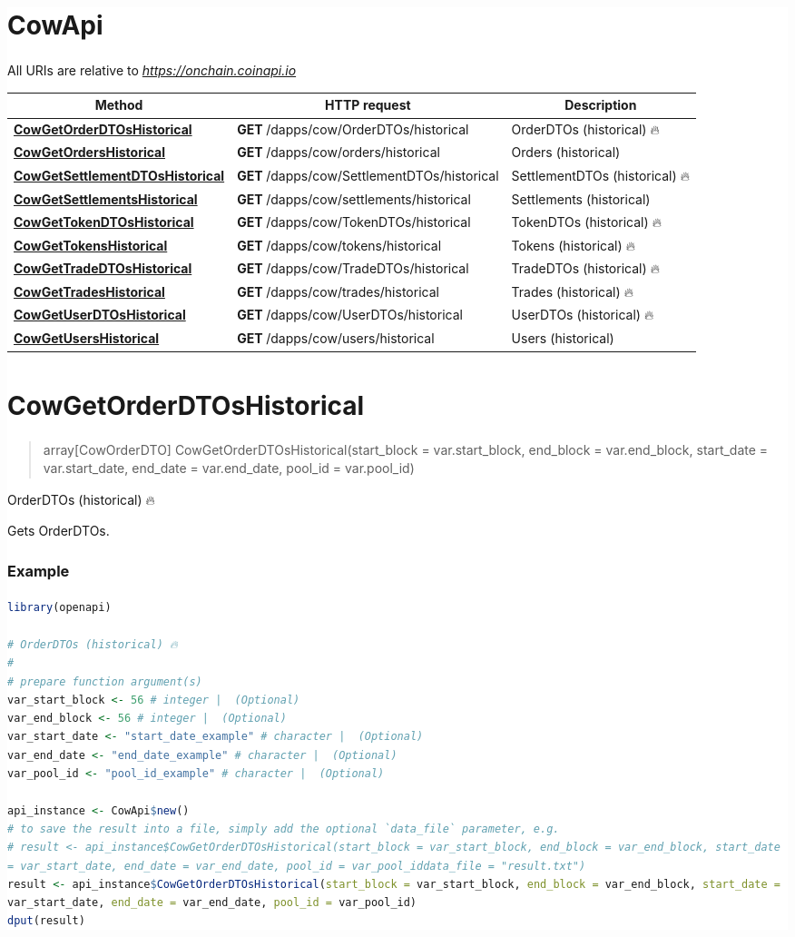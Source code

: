 # CowApi

All URIs are relative to *https://onchain.coinapi.io*

Method | HTTP request | Description
------------- | ------------- | -------------
[**CowGetOrderDTOsHistorical**](CowApi.md#CowGetOrderDTOsHistorical) | **GET** /dapps/cow/OrderDTOs/historical | OrderDTOs (historical) 🔥
[**CowGetOrdersHistorical**](CowApi.md#CowGetOrdersHistorical) | **GET** /dapps/cow/orders/historical | Orders (historical)
[**CowGetSettlementDTOsHistorical**](CowApi.md#CowGetSettlementDTOsHistorical) | **GET** /dapps/cow/SettlementDTOs/historical | SettlementDTOs (historical) 🔥
[**CowGetSettlementsHistorical**](CowApi.md#CowGetSettlementsHistorical) | **GET** /dapps/cow/settlements/historical | Settlements (historical)
[**CowGetTokenDTOsHistorical**](CowApi.md#CowGetTokenDTOsHistorical) | **GET** /dapps/cow/TokenDTOs/historical | TokenDTOs (historical) 🔥
[**CowGetTokensHistorical**](CowApi.md#CowGetTokensHistorical) | **GET** /dapps/cow/tokens/historical | Tokens (historical) 🔥
[**CowGetTradeDTOsHistorical**](CowApi.md#CowGetTradeDTOsHistorical) | **GET** /dapps/cow/TradeDTOs/historical | TradeDTOs (historical) 🔥
[**CowGetTradesHistorical**](CowApi.md#CowGetTradesHistorical) | **GET** /dapps/cow/trades/historical | Trades (historical) 🔥
[**CowGetUserDTOsHistorical**](CowApi.md#CowGetUserDTOsHistorical) | **GET** /dapps/cow/UserDTOs/historical | UserDTOs (historical) 🔥
[**CowGetUsersHistorical**](CowApi.md#CowGetUsersHistorical) | **GET** /dapps/cow/users/historical | Users (historical)


# **CowGetOrderDTOsHistorical**
> array[CowOrderDTO] CowGetOrderDTOsHistorical(start_block = var.start_block, end_block = var.end_block, start_date = var.start_date, end_date = var.end_date, pool_id = var.pool_id)

OrderDTOs (historical) 🔥

Gets OrderDTOs.

### Example
```R
library(openapi)

# OrderDTOs (historical) 🔥
#
# prepare function argument(s)
var_start_block <- 56 # integer |  (Optional)
var_end_block <- 56 # integer |  (Optional)
var_start_date <- "start_date_example" # character |  (Optional)
var_end_date <- "end_date_example" # character |  (Optional)
var_pool_id <- "pool_id_example" # character |  (Optional)

api_instance <- CowApi$new()
# to save the result into a file, simply add the optional `data_file` parameter, e.g.
# result <- api_instance$CowGetOrderDTOsHistorical(start_block = var_start_block, end_block = var_end_block, start_date = var_start_date, end_date = var_end_date, pool_id = var_pool_iddata_file = "result.txt")
result <- api_instance$CowGetOrderDTOsHistorical(start_block = var_start_block, end_block = var_end_block, start_date = var_start_date, end_date = var_end_date, pool_id = var_pool_id)
dput(result)
```
